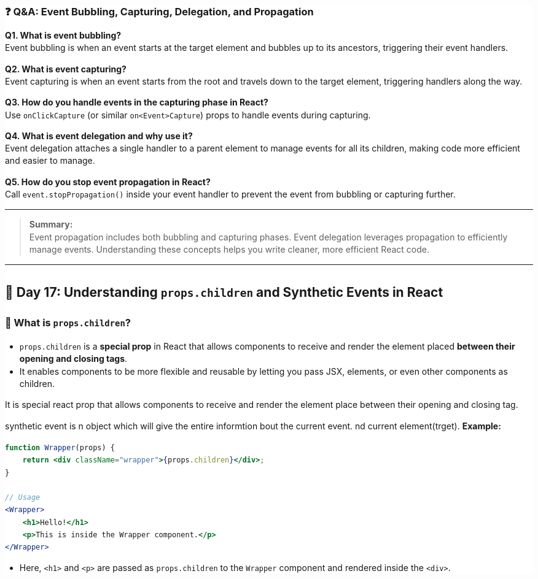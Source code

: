 
### ❓ Q&A: Event Bubbling, Capturing, Delegation, and Propagation

**Q1. What is event bubbling?**  
Event bubbling is when an event starts at the target element and bubbles up to its ancestors, triggering their event handlers.

**Q2. What is event capturing?**  
Event capturing is when an event starts from the root and travels down to the target element, triggering handlers along the way.

**Q3. How do you handle events in the capturing phase in React?**  
Use `onClickCapture` (or similar `on<Event>Capture`) props to handle events during capturing.

**Q4. What is event delegation and why use it?**  
Event delegation attaches a single handler to a parent element to manage events for all its children, making code more efficient and easier to manage.

**Q5. How do you stop event propagation in React?**  
Call `event.stopPropagation()` inside your event handler to prevent the event from bubbling or capturing further.

---

> **Summary:**  
> Event propagation includes both bubbling and capturing phases. Event delegation leverages propagation to efficiently manage events. Understanding these concepts helps you write cleaner, more efficient React code.



---





## 📅 Day 17: Understanding `props.children` and Synthetic Events in React

### 👶 What is `props.children`?

- `props.children` is a **special prop** in React that allows components to receive and render the element placed **between their opening and closing tags**.
- It enables components to be more flexible and reusable by letting you pass JSX, elements, or even other components as children.



It is special react prop that allows components to receive and render the element place between their opening and closing tag.
 
synthetic event is n object which will give the entire informtion bout the current event. nd current element(trget).
**Example:**

```jsx
function Wrapper(props) {
    return <div className="wrapper">{props.children}</div>;
}

// Usage
<Wrapper>
    <h1>Hello!</h1>
    <p>This is inside the Wrapper component.</p>
</Wrapper>
```
- Here, `<h1>` and `<p>` are passed as `props.children` to the `Wrapper` component and rendered inside the `<div>`.
